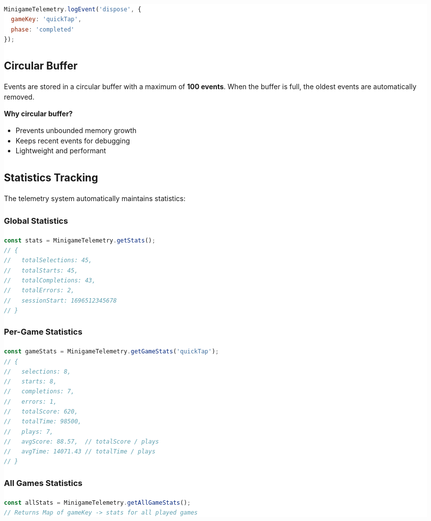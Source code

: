 ```javascript
MinigameTelemetry.logEvent('dispose', {
  gameKey: 'quickTap',
  phase: 'completed'
});
```

## Circular Buffer

Events are stored in a circular buffer with a maximum of **100 events**. When the buffer is full, the oldest events are automatically removed.

**Why circular buffer?**
- Prevents unbounded memory growth
- Keeps recent events for debugging
- Lightweight and performant

## Statistics Tracking

The telemetry system automatically maintains statistics:

### Global Statistics
```javascript
const stats = MinigameTelemetry.getStats();
// {
//   totalSelections: 45,
//   totalStarts: 45,
//   totalCompletions: 43,
//   totalErrors: 2,
//   sessionStart: 1696512345678
// }
```

### Per-Game Statistics
```javascript
const gameStats = MinigameTelemetry.getGameStats('quickTap');
// {
//   selections: 8,
//   starts: 8,
//   completions: 7,
//   errors: 1,
//   totalScore: 620,
//   totalTime: 98500,
//   plays: 7,
//   avgScore: 88.57,  // totalScore / plays
//   avgTime: 14071.43 // totalTime / plays
// }
```

### All Games Statistics
```javascript
const allStats = MinigameTelemetry.getAllGameStats();
// Returns Map of gameKey -> stats for all played games
```
